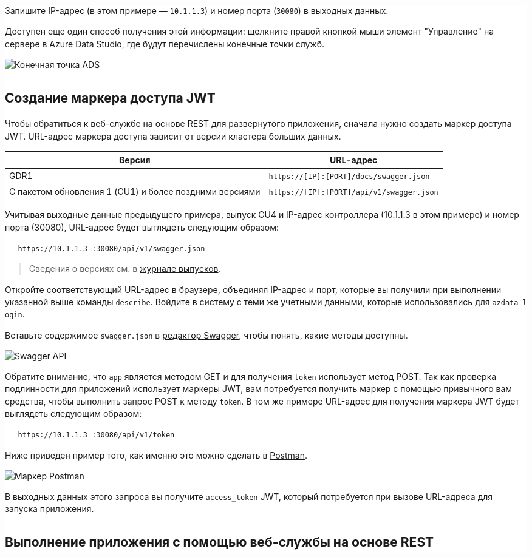 Запишите IP-адрес (в этом примере — `10.1.1.3`) и номер порта (`30080`) в выходных данных.

Доступен еще один способ получения этой информации: щелкните правой кнопкой мыши элемент "Управление" на сервере в Azure Data Studio, где будут перечислены конечные точки служб.

![Конечная точка ADS](media/big-data-cluster-consume-apps/ads_end_point.png)

## <a name="generate-a-jwt-access-token"></a>Создание маркера доступа JWT

Чтобы обратиться к веб-службе на основе REST для развернутого приложения, сначала нужно создать маркер доступа JWT. URL-адрес маркера доступа зависит от версии кластера больших данных. 

|Версия |URL-адрес|
|------------|------|
|GDR1|  `https://[IP]:[PORT]/docs/swagger.json`|
|C пакетом обновления 1 (CU1) и более поздними версиями| `https://[IP]:[PORT]/api/v1/swagger.json`|

 Учитывая выходные данные предыдущего примера, выпуск CU4 и IP-адрес контроллера (10.1.1.3 в этом примере) и номер порта (30080), URL-адрес будет выглядеть следующим образом: 
 
 ```bash
    https://10.1.1.3 :30080/api/v1/swagger.json
```
 
> Сведения о версиях см. в [журнале выпусков](release-notes-big-data-cluster.md#release-history).

Откройте соответствующий URL-адрес в браузере, объединяя IP-адрес и порт, которые вы получили при выполнении указанной выше команды [`describe`](#retrieve-the-endpoint). Войдите в систему с теми же учетными данными, которые использовались для `azdata login`.

Вставьте содержимое `swagger.json` в [редактор Swagger](https://editor.swagger.io), чтобы понять, какие методы доступны.

![Swagger API](media/big-data-cluster-consume-apps/api_swagger.png)

Обратите внимание, что `app` является методом GET и для получения `token` использует метод POST. Так как проверка подлинности для приложений использует маркеры JWT, вам потребуется получить маркер с помощью привычного вам средства, чтобы выполнить запрос POST к методу `token`. В том же примере URL-адрес для получения маркера JWT будет выглядеть следующим образом:

 ```bash
    https://10.1.1.3 :30080/api/v1/token
```


Ниже приведен пример того, как именно это можно сделать в [Postman](https://www.getpostman.com/).

![Маркер Postman](media/big-data-cluster-consume-apps/postman_token.png)


В выходных данных этого запроса вы получите `access_token` JWT, который потребуется при вызове URL-адреса для запуска приложения.

## <a name="execute-the-app-using-the-restful-web-service"></a>Выполнение приложения с помощью веб-службы на основе REST
